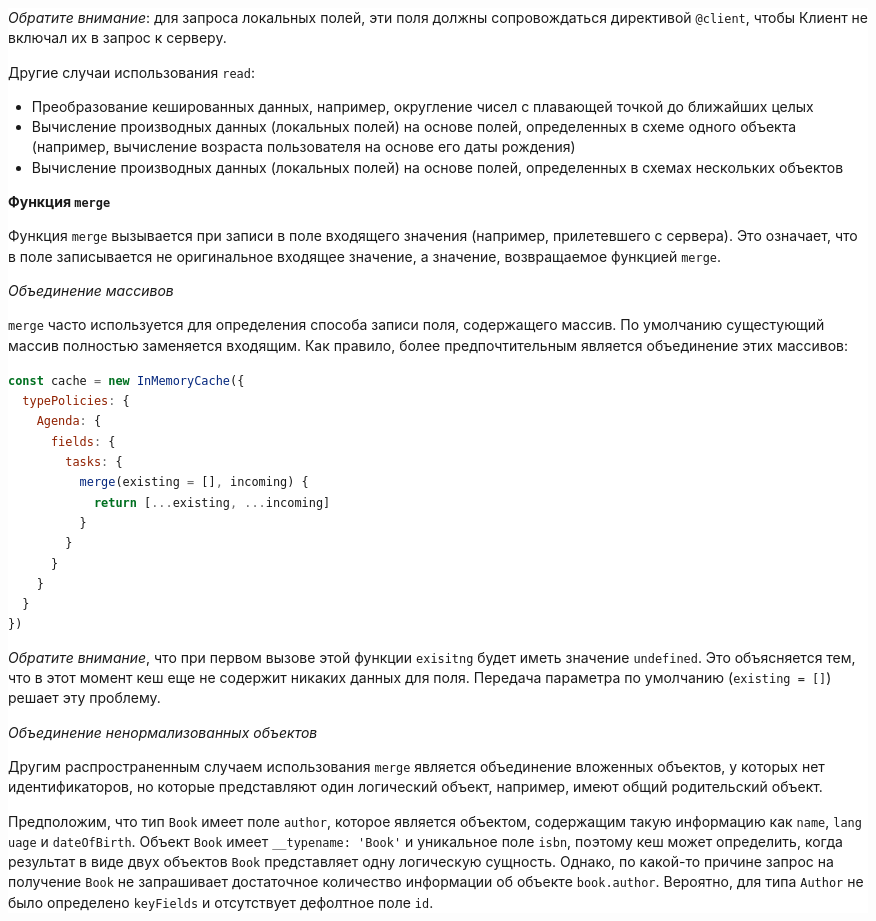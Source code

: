 _Обратите внимание_: для запроса локальных полей, эти поля должны сопровождаться директивой `@client`, чтобы Клиент не включал их в запрос к серверу.

Другие случаи использования `read`:

- Преобразование кешированных данных, например, округление чисел с плавающей точкой до ближайших целых
- Вычисление производных данных (локальных полей) на основе полей, определенных в схеме одного объекта (например, вычисление возраста пользователя на основе его даты рождения)
- Вычисление производных данных (локальных полей) на основе полей, определенных в схемах нескольких объектов

__Функция `merge`__

Функция `merge` вызывается при записи в поле входящего значения (например, прилетевшего с сервера). Это означает, что в поле записывается не оригинальное входящее значение, а значение, возвращаемое функцией `merge`.

_Объединение массивов_

`merge` часто используется для определения способа записи поля, содержащего массив. По умолчанию сущестующий массив полностью заменяется входящим. Как правило, более предпочтительным является объединение этих массивов:

```js
const cache = new InMemoryCache({
  typePolicies: {
    Agenda: {
      fields: {
        tasks: {
          merge(existing = [], incoming) {
            return [...existing, ...incoming]
          }
        }
      }
    }
  }
})
```

_Обратите внимание_, что при первом вызове этой функции `exisitng` будет иметь значение `undefined`. Это объясняется тем, что в этот момент кеш еще не содержит никаких данных для поля. Передача параметра по умолчанию (`existing = []`) решает эту проблему.

_Объединение ненормализованных объектов_

Другим распространенным случаем использования `merge` является объединение вложенных объектов, у которых нет идентификаторов, но которые представляют один логический объект, например, имеют общий родительский объект.

Предположим, что тип `Book` имеет поле `author`, которое является объектом, содержащим такую информацию как `name`, `language` и `dateOfBirth`. Объект `Book` имеет `__typename: 'Book'` и уникальное поле `isbn`, поэтому кеш может определить, когда результат в виде двух объектов `Book` представляет одну логическую сущность. Однако, по какой-то причине запрос на получение `Book` не запрашивает достаточное количество информации об объекте `book.author`. Вероятно, для типа `Author` не было определено `keyFields` и отсутствует дефолтное поле `id`.
